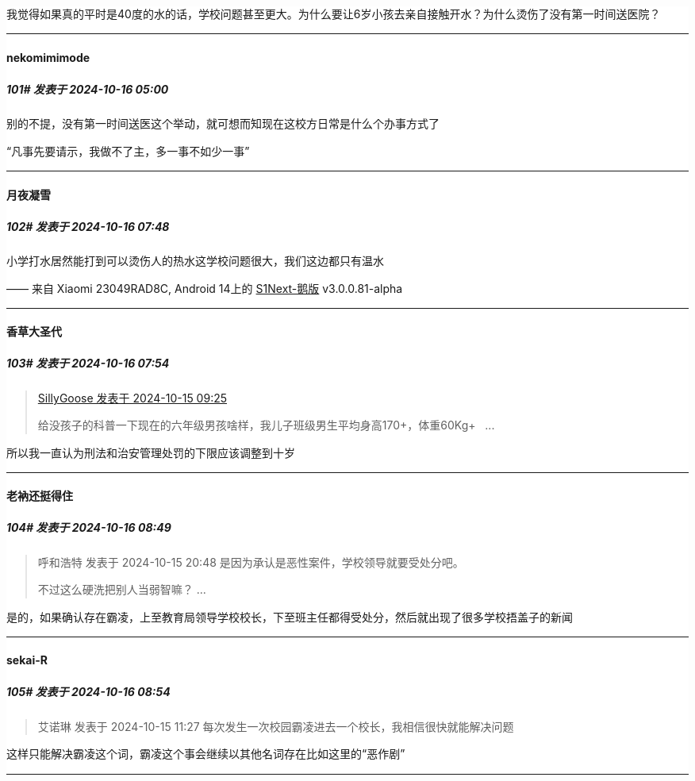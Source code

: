 我觉得如果真的平时是40度的水的话，学校问题甚至更大。为什么要让6岁小孩去亲自接触开水？为什么烫伤了没有第一时间送医院？


*****

####  nekomimimode  
##### 101#       发表于 2024-10-16 05:00

别的不提，没有第一时间送医这个举动，就可想而知现在这校方日常是什么个办事方式了

“凡事先要请示，我做不了主，多一事不如少一事”


*****

####  月夜凝雪  
##### 102#       发表于 2024-10-16 07:48

小学打水居然能打到可以烫伤人的热水这学校问题很大，我们这边都只有温水

—— 来自 Xiaomi 23049RAD8C, Android 14上的 [S1Next-鹅版](https://github.com/ykrank/S1-Next/releases) v3.0.0.81-alpha


*****

####  香草大圣代  
##### 103#       发表于 2024-10-16 07:54

<blockquote><a href="httphttps://bbs.saraba1st.com/2b/forum.php?mod=redirect&amp;goto=findpost&amp;pid=66453515&amp;ptid=2203183" target="_blank">SillyGoose 发表于 2024-10-15 09:25</a>

给没孩子的科普一下现在的六年级男孩啥样，我儿子班级男生平均身高170+，体重60Kg+   ...</blockquote>
所以我一直认为刑法和治安管理处罚的下限应该调整到十岁


*****

####  老衲还挺得住  
##### 104#       发表于 2024-10-16 08:49

<blockquote>呼和浩特 发表于 2024-10-15 20:48
是因为承认是恶性案件，学校领导就要受处分吧。

不过这么硬洗把别人当弱智嘛？ ...</blockquote>
是的，如果确认存在霸凌，上至教育局领导学校校长，下至班主任都得受处分，然后就出现了很多学校捂盖子的新闻

*****

####  sekai-R  
##### 105#       发表于 2024-10-16 08:54

<blockquote>艾诺琳 发表于 2024-10-15 11:27
每次发生一次校园霸凌进去一个校长，我相信很快就能解决问题</blockquote>
这样只能解决霸凌这个词，霸凌这个事会继续以其他名词存在比如这里的“恶作剧”


*****

